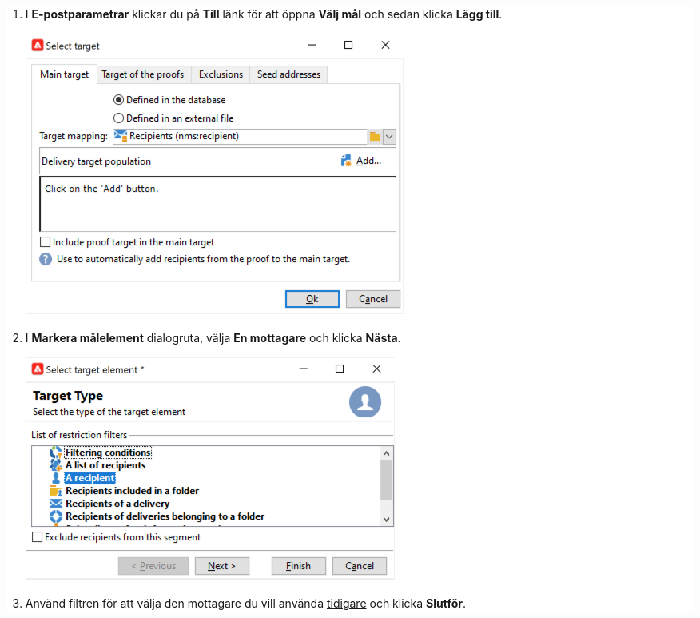 1. I **E-postparametrar** klickar du på **Till** länk för att öppna **Välj mål** och sedan klicka **Lägg till**.

   ![Välj mål](assets/select-target.png)

1. I **Markera målelement** dialogruta, välja **En mottagare** och klicka **Nästa**.

   ![Markera målelement](assets/select-target-element.png)

1. Använd filtren för att välja den mottagare du vill använda [tidigare](#creating-recipient) och klicka **Slutför**.
